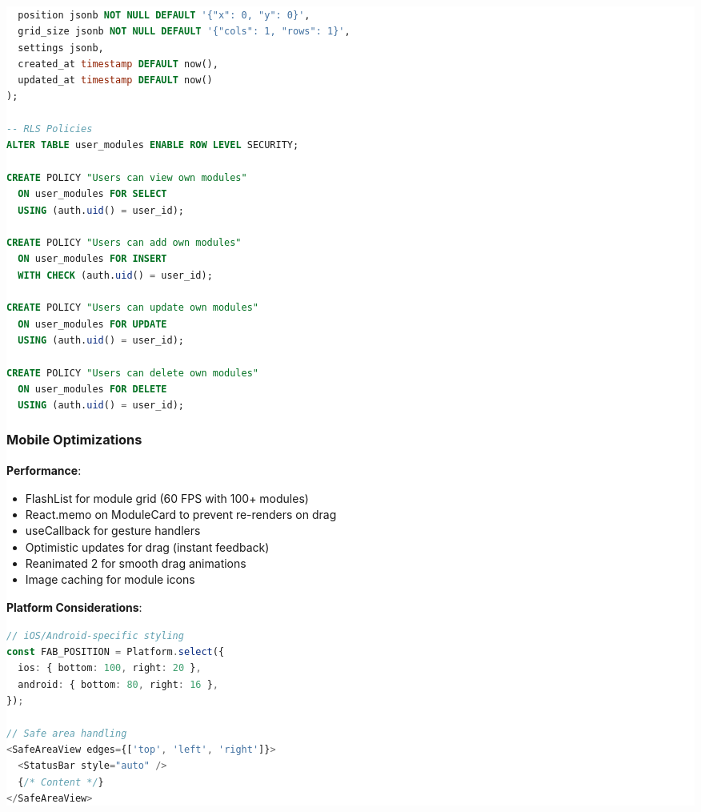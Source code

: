 ```sql
  position jsonb NOT NULL DEFAULT '{"x": 0, "y": 0}',
  grid_size jsonb NOT NULL DEFAULT '{"cols": 1, "rows": 1}',
  settings jsonb,
  created_at timestamp DEFAULT now(),
  updated_at timestamp DEFAULT now()
);

-- RLS Policies
ALTER TABLE user_modules ENABLE ROW LEVEL SECURITY;

CREATE POLICY "Users can view own modules"
  ON user_modules FOR SELECT
  USING (auth.uid() = user_id);

CREATE POLICY "Users can add own modules"
  ON user_modules FOR INSERT
  WITH CHECK (auth.uid() = user_id);

CREATE POLICY "Users can update own modules"
  ON user_modules FOR UPDATE
  USING (auth.uid() = user_id);

CREATE POLICY "Users can delete own modules"
  ON user_modules FOR DELETE
  USING (auth.uid() = user_id);
```

### Mobile Optimizations

**Performance**:
- FlashList for module grid (60 FPS with 100+ modules)
- React.memo on ModuleCard to prevent re-renders on drag
- useCallback for gesture handlers
- Optimistic updates for drag (instant feedback)
- Reanimated 2 for smooth drag animations
- Image caching for module icons

**Platform Considerations**:
```typescript
// iOS/Android-specific styling
const FAB_POSITION = Platform.select({
  ios: { bottom: 100, right: 20 },
  android: { bottom: 80, right: 16 },
});

// Safe area handling
<SafeAreaView edges={['top', 'left', 'right']}>
  <StatusBar style="auto" />
  {/* Content */}
</SafeAreaView>
```
